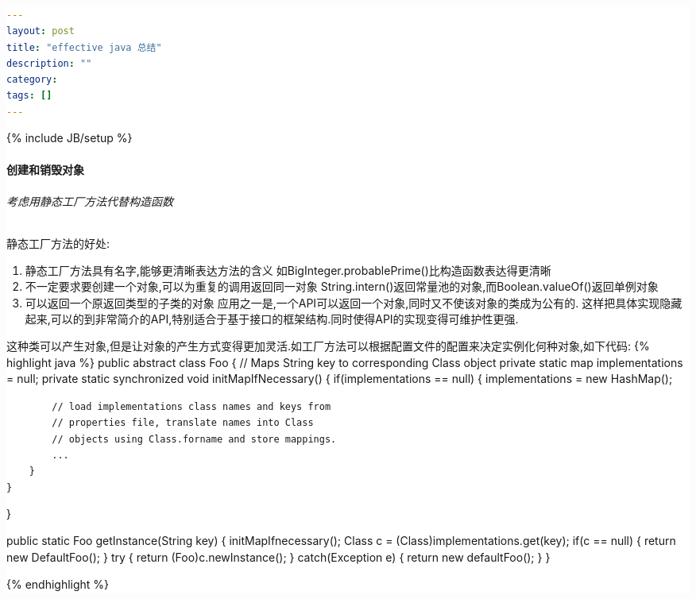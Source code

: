```yaml
---
layout: post
title: "effective java 总结"
description: ""
category: 
tags: []
---
```

{% include JB/setup %}

#### 创建和销毁对象

###### 考虑用静态工厂方法代替构造函数

静态工厂方法的好处:
1. 静态工厂方法具有名字,能够更清晰表达方法的含义
 如BigInteger.probablePrime()比构造函数表达得更清晰
2. 不一定要求要创建一个对象,可以为重复的调用返回同一对象
 String.intern()返回常量池的对象,而Boolean.valueOf()返回单例对象
3. 可以返回一个原返回类型的子类的对象
 应用之一是,一个API可以返回一个对象,同时又不使该对象的类成为公有的.
 这样把具体实现隐藏起来,可以的到非常简介的API,特别适合于基于接口的框架结构.同时使得API的实现变得可维护性更强.
 
这种类可以产生对象,但是让对象的产生方式变得更加灵活.如工厂方法可以根据配置文件的配置来决定实例化何种对象,如下代码:
{% highlight java %}
public abstract class Foo {
	// Maps String key to corresponding Class object
	private static map implementations = null;
    private static synchronized void initMapIfNecessary() {
    	if(implementations == null) {
        	implementations = new HashMap();
            
            // load implementations class names and keys from
            // properties file, translate names into Class
            // objects using Class.forname and store mappings.
            ...
        }
    }
}

public static Foo getInstance(String key) {
	initMapIfnecessary();
    Class c = (Class)implementations.get(key);
    if(c == null) {
    	return new DefaultFoo();
    }
    try {
    	return (Foo)c.newInstance();
    } catch(Exception e) {
    	return new defaultFoo();
    }
}

{% endhighlight %}
